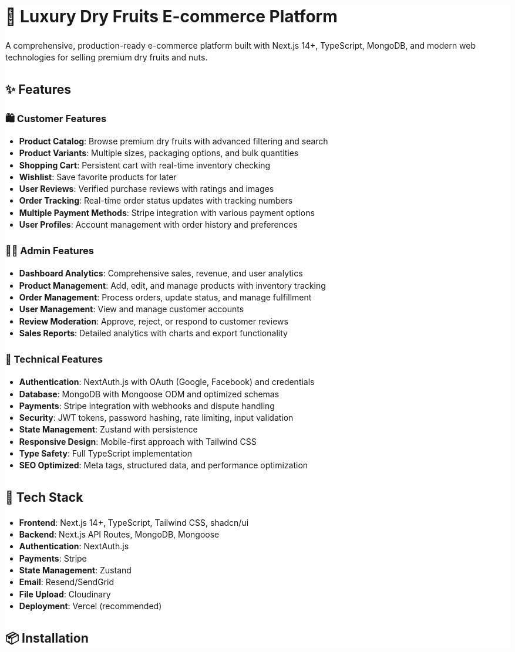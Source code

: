 # 🥜 Luxury Dry Fruits E-commerce Platform

A comprehensive, production-ready e-commerce platform built with Next.js 14+, TypeScript, MongoDB, and modern web technologies for selling premium dry fruits and nuts.

## ✨ Features

### 🛍️ Customer Features

- **Product Catalog**: Browse premium dry fruits with advanced filtering and search
- **Product Variants**: Multiple sizes, packaging options, and bulk quantities
- **Shopping Cart**: Persistent cart with real-time inventory checking
- **Wishlist**: Save favorite products for later
- **User Reviews**: Verified purchase reviews with ratings and images
- **Order Tracking**: Real-time order status updates with tracking numbers
- **Multiple Payment Methods**: Stripe integration with various payment options
- **User Profiles**: Account management with order history and preferences

### 👨‍💼 Admin Features

- **Dashboard Analytics**: Comprehensive sales, revenue, and user analytics
- **Product Management**: Add, edit, and manage products with inventory tracking
- **Order Management**: Process orders, update status, and manage fulfillment
- **User Management**: View and manage customer accounts
- **Review Moderation**: Approve, reject, or respond to customer reviews
- **Sales Reports**: Detailed analytics with charts and export functionality

### 🔧 Technical Features

- **Authentication**: NextAuth.js with OAuth (Google, Facebook) and credentials
- **Database**: MongoDB with Mongoose ODM and optimized schemas
- **Payments**: Stripe integration with webhooks and dispute handling
- **Security**: JWT tokens, password hashing, rate limiting, input validation
- **State Management**: Zustand with persistence
- **Responsive Design**: Mobile-first approach with Tailwind CSS
- **Type Safety**: Full TypeScript implementation
- **SEO Optimized**: Meta tags, structured data, and performance optimization

## 🚀 Tech Stack

- **Frontend**: Next.js 14+, TypeScript, Tailwind CSS, shadcn/ui
- **Backend**: Next.js API Routes, MongoDB, Mongoose
- **Authentication**: NextAuth.js
- **Payments**: Stripe
- **State Management**: Zustand
- **Email**: Resend/SendGrid
- **File Upload**: Cloudinary
- **Deployment**: Vercel (recommended)

## 📦 Installation
